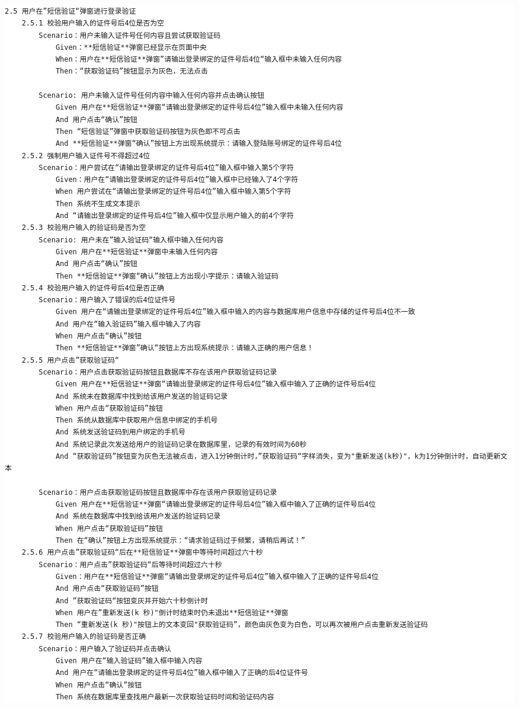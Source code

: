     2.5 用户在”短信验证“弹窗进行登录验证
        2.5.1 校验用户输入的证件号后4位是否为空
            Scenario：用户未输入证件号任何内容且尝试获取验证码
                Given：**短信验证**弹窗已经显示在页面中央
                When：用户在**短信验证**弹窗”请输出登录绑定的证件号后4位“输入框中未输入任何内容
                Then：“获取验证码”按钮显示为灰色，无法点击
                
            Scenario: 用户未输入证件号任何内容中输入任何内容并点击确认按钮
                Given 用户在**短信验证**弹窗“请输出登录绑定的证件号后4位”输入框中未输入任何内容
                And 用户点击“确认”按钮
                Then “短信验证”弹窗中获取验证码按钮为灰色即不可点击
                And **短信验证**弹窗“确认”按钮上方出现系统提示：请输入登陆账号绑定的证件号后4位
        2.5.2 强制用户输入证件号不得超过4位
            Scenario：用户尝试在“请输出登录绑定的证件号后4位”输入框中输入第5个字符
                Given：用户在“请输出登录绑定的证件号后4位”输入框中已经输入了4个字符
                When 用户尝试在“请输出登录绑定的证件号后4位”输入框中输入第5个字符
                Then 系统不生成文本提示
                And “请输出登录绑定的证件号后4位”输入框中仅显示用户输入的前4个字符
        2.5.3 校验用户输入的验证码是否为空
            Scenario: 用户未在”输入验证码“输入框中输入任何内容
                Given 用户在**短信验证**弹窗中未输入任何内容
                And 用户点击“确认”按钮
                Then **短信验证**弹窗“确认”按钮上方出现小字提示：请输入验证码
        2.5.4 校验用户输入的证件号后4位是否正确
            Scenario：用户输入了错误的后4位证件号
                Given 用户在“请输出登录绑定的证件号后4位”输入框中输入的内容与数据库用户信息中存储的证件号后4位不一致
                And 用户在“输入验证码”输入框中输入了内容
                When 用户点击“确认”按钮
                Then **短信验证**弹窗”确认“按钮上方出现系统提示：请输入正确的用户信息！
        2.5.5 用户点击”获取验证码“
            Scenario：用户点击获取验证码按钮且数据库不存在该用户获取验证码记录
                Given 用户在**短信验证**弹窗“请输出登录绑定的证件号后4位”输入框中输入了正确的证件号后4位
                And 系统未在数据库中找到给该用户发送的验证码记录
                When 用户点击“获取验证码”按钮
                Then 系统从数据库中获取用户信息中绑定的手机号
                And 系统发送验证码到用户绑定的手机号
                And 系统记录此次发送给用户的验证码记录在数据库里，记录的有效时间为60秒
                And “获取验证码”按钮变为灰色无法被点击，进入1分钟倒计时，”获取验证码“字样消失，变为"重新发送(k秒)"，k为1分钟倒计时，自动更新文本
            
            Scenario：用户点击获取验证码按钮且数据库中存在该用户获取验证码记录
                Given 用户在**短信验证**弹窗“请输出登录绑定的证件号后4位”输入框中输入了正确的证件号后4位
                And 系统在数据库中找到给该用户发送的验证码记录
                When 用户点击“获取验证码”按钮
                Then 在“确认”按钮上方出现系统提示：“请求验证码过于频繁，请稍后再试！”
        2.5.6 用户点击”获取验证码“后在**短信验证**弹窗中等待时间超过六十秒
            Scenario：用户点击”获取验证码“后等待时间超过六十秒
                Given：用户在**短信验证**弹窗“请输出登录绑定的证件号后4位”输入框中输入了正确的证件号后4位
                And 用户点击“获取验证码”按钮
                And ”获取验证码“按钮变灰并开始六十秒倒计时
                When 用户在”重新发送(k 秒)"倒计时结束时仍未退出**短信验证**弹窗
                Then “重新发送(k 秒)"按钮上的文本变回"获取验证码”，颜色由灰色变为白色，可以再次被用户点击重新发送验证码
        2.5.7 校验用户输入的验证码是否正确
            Scenario：用户输入了验证码并点击确认
                Given 用户在“输入验证码”输入框中输入内容
                And 用户在“请输出登录绑定的证件号后4位”输入框中输入了正确的后4位证件号
                When 用户点击“确认”按钮
                Then 系统在数据库里查找用户最新一次获取验证码时间和验证码内容
